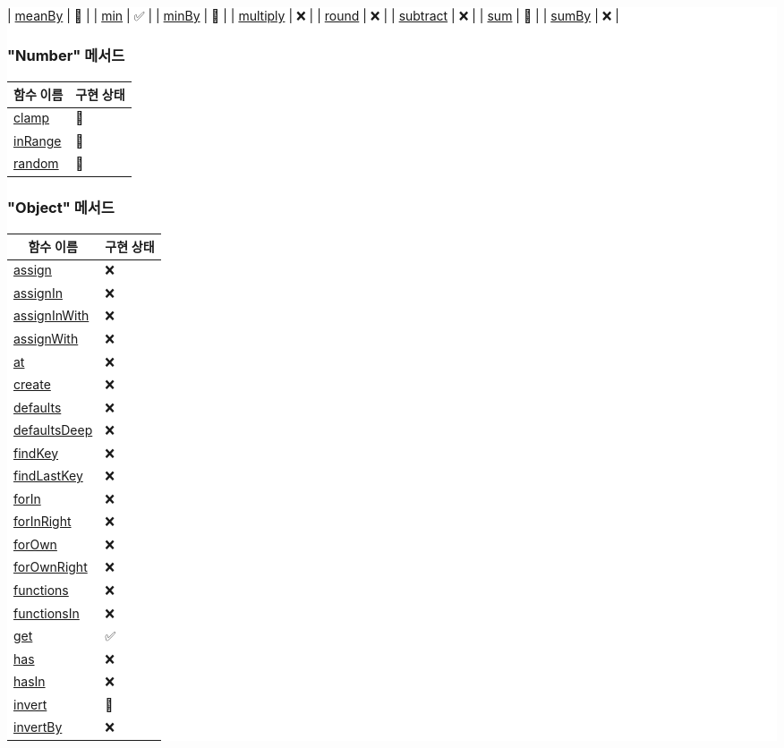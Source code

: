 | [meanBy](https://lodash.com/docs/4.17.15#meanBy)     | 📝        |
| [min](https://lodash.com/docs/4.17.15#min)           | ✅        |
| [minBy](https://lodash.com/docs/4.17.15#minBy)       | 📝        |
| [multiply](https://lodash.com/docs/4.17.15#multiply) | ❌        |
| [round](https://lodash.com/docs/4.17.15#round)       | ❌        |
| [subtract](https://lodash.com/docs/4.17.15#subtract) | ❌        |
| [sum](https://lodash.com/docs/4.17.15#sum)           | 📝        |
| [sumBy](https://lodash.com/docs/4.17.15#sumBy)       | ❌        |

### "Number" 메서드

| 함수 이름                                          | 구현 상태 |
| -------------------------------------------------- | --------- |
| [clamp](https://lodash.com/docs/4.17.15#clamp)     | 📝        |
| [inRange](https://lodash.com/docs/4.17.15#inRange) | 📝        |
| [random](https://lodash.com/docs/4.17.15#random)   | 📝        |

### "Object" 메서드

| 함수 이름                                                    | 구현 상태 |
| ------------------------------------------------------------ | --------- |
| [assign](https://lodash.com/docs/4.17.15#assign)             | ❌        |
| [assignIn](https://lodash.com/docs/4.17.15#assignIn)         | ❌        |
| [assignInWith](https://lodash.com/docs/4.17.15#assignInWith) | ❌        |
| [assignWith](https://lodash.com/docs/4.17.15#assignWith)     | ❌        |
| [at](https://lodash.com/docs/4.17.15#at)                     | ❌        |
| [create](https://lodash.com/docs/4.17.15#create)             | ❌        |
| [defaults](https://lodash.com/docs/4.17.15#defaults)         | ❌        |
| [defaultsDeep](https://lodash.com/docs/4.17.15#defaultsDeep) | ❌        |
| [findKey](https://lodash.com/docs/4.17.15#findKey)           | ❌        |
| [findLastKey](https://lodash.com/docs/4.17.15#findLastKey)   | ❌        |
| [forIn](https://lodash.com/docs/4.17.15#forIn)               | ❌        |
| [forInRight](https://lodash.com/docs/4.17.15#forInRight)     | ❌        |
| [forOwn](https://lodash.com/docs/4.17.15#forOwn)             | ❌        |
| [forOwnRight](https://lodash.com/docs/4.17.15#forOwnRight)   | ❌        |
| [functions](https://lodash.com/docs/4.17.15#functions)       | ❌        |
| [functionsIn](https://lodash.com/docs/4.17.15#functionsIn)   | ❌        |
| [get](https://lodash.com/docs/4.17.15#get)                   | ✅        |
| [has](https://lodash.com/docs/4.17.15#has)                   | ❌        |
| [hasIn](https://lodash.com/docs/4.17.15#hasIn)               | ❌        |
| [invert](https://lodash.com/docs/4.17.15#invert)             | 📝        |
| [invertBy](https://lodash.com/docs/4.17.15#invertBy)         | ❌        |